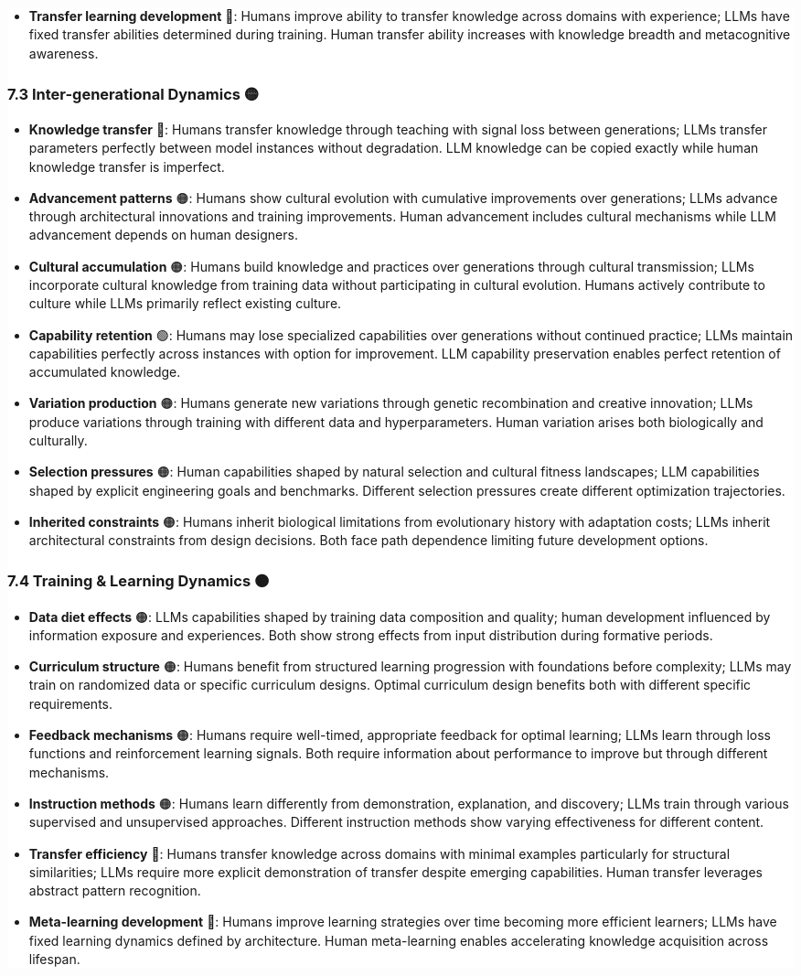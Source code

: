- **Transfer learning development** 🔴: Humans improve ability to transfer knowledge across domains with experience; LLMs have fixed transfer abilities determined during training. Human transfer ability increases with knowledge breadth and metacognitive awareness.

### 7.3 Inter-generational Dynamics 🟡
- **Knowledge transfer** 🔵: Humans transfer knowledge through teaching with signal loss between generations; LLMs transfer parameters perfectly between model instances without degradation. LLM knowledge can be copied exactly while human knowledge transfer is imperfect.

- **Advancement patterns** 🟠: Humans show cultural evolution with cumulative improvements over generations; LLMs advance through architectural innovations and training improvements. Human advancement includes cultural mechanisms while LLM advancement depends on human designers.

- **Cultural accumulation** 🟠: Humans build knowledge and practices over generations through cultural transmission; LLMs incorporate cultural knowledge from training data without participating in cultural evolution. Humans actively contribute to culture while LLMs primarily reflect existing culture.

- **Capability retention** 🟢: Humans may lose specialized capabilities over generations without continued practice; LLMs maintain capabilities perfectly across instances with option for improvement. LLM capability preservation enables perfect retention of accumulated knowledge.

- **Variation production** 🟠: Humans generate new variations through genetic recombination and creative innovation; LLMs produce variations through training with different data and hyperparameters. Human variation arises both biologically and culturally.

- **Selection pressures** 🟠: Human capabilities shaped by natural selection and cultural fitness landscapes; LLM capabilities shaped by explicit engineering goals and benchmarks. Different selection pressures create different optimization trajectories.

- **Inherited constraints** 🟠: Humans inherit biological limitations from evolutionary history with adaptation costs; LLMs inherit architectural constraints from design decisions. Both face path dependence limiting future development options.

### 7.4 Training & Learning Dynamics 🟠
- **Data diet effects** 🟠: LLMs capabilities shaped by training data composition and quality; human development influenced by information exposure and experiences. Both show strong effects from input distribution during formative periods.

- **Curriculum structure** 🟠: Humans benefit from structured learning progression with foundations before complexity; LLMs may train on randomized data or specific curriculum designs. Optimal curriculum design benefits both with different specific requirements.

- **Feedback mechanisms** 🟠: Humans require well-timed, appropriate feedback for optimal learning; LLMs learn through loss functions and reinforcement learning signals. Both require information about performance to improve but through different mechanisms.

- **Instruction methods** 🟠: Humans learn differently from demonstration, explanation, and discovery; LLMs train through various supervised and unsupervised approaches. Different instruction methods show varying effectiveness for different content.

- **Transfer efficiency** 🔴: Humans transfer knowledge across domains with minimal examples particularly for structural similarities; LLMs require more explicit demonstration of transfer despite emerging capabilities. Human transfer leverages abstract pattern recognition.

- **Meta-learning development** 🔴: Humans improve learning strategies over time becoming more efficient learners; LLMs have fixed learning dynamics defined by architecture. Human meta-learning enables accelerating knowledge acquisition across lifespan.

